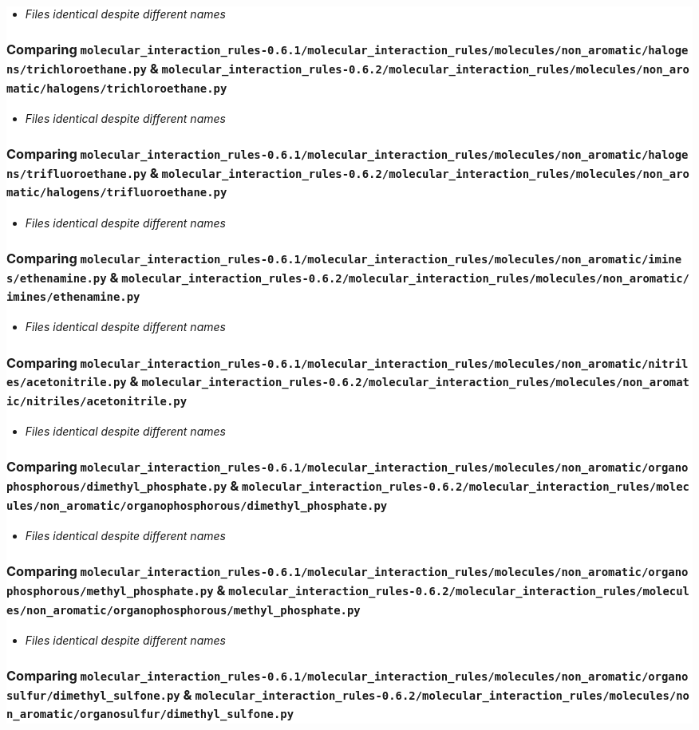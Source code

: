  * *Files identical despite different names*

### Comparing `molecular_interaction_rules-0.6.1/molecular_interaction_rules/molecules/non_aromatic/halogens/trichloroethane.py` & `molecular_interaction_rules-0.6.2/molecular_interaction_rules/molecules/non_aromatic/halogens/trichloroethane.py`

 * *Files identical despite different names*

### Comparing `molecular_interaction_rules-0.6.1/molecular_interaction_rules/molecules/non_aromatic/halogens/trifluoroethane.py` & `molecular_interaction_rules-0.6.2/molecular_interaction_rules/molecules/non_aromatic/halogens/trifluoroethane.py`

 * *Files identical despite different names*

### Comparing `molecular_interaction_rules-0.6.1/molecular_interaction_rules/molecules/non_aromatic/imines/ethenamine.py` & `molecular_interaction_rules-0.6.2/molecular_interaction_rules/molecules/non_aromatic/imines/ethenamine.py`

 * *Files identical despite different names*

### Comparing `molecular_interaction_rules-0.6.1/molecular_interaction_rules/molecules/non_aromatic/nitriles/acetonitrile.py` & `molecular_interaction_rules-0.6.2/molecular_interaction_rules/molecules/non_aromatic/nitriles/acetonitrile.py`

 * *Files identical despite different names*

### Comparing `molecular_interaction_rules-0.6.1/molecular_interaction_rules/molecules/non_aromatic/organophosphorous/dimethyl_phosphate.py` & `molecular_interaction_rules-0.6.2/molecular_interaction_rules/molecules/non_aromatic/organophosphorous/dimethyl_phosphate.py`

 * *Files identical despite different names*

### Comparing `molecular_interaction_rules-0.6.1/molecular_interaction_rules/molecules/non_aromatic/organophosphorous/methyl_phosphate.py` & `molecular_interaction_rules-0.6.2/molecular_interaction_rules/molecules/non_aromatic/organophosphorous/methyl_phosphate.py`

 * *Files identical despite different names*

### Comparing `molecular_interaction_rules-0.6.1/molecular_interaction_rules/molecules/non_aromatic/organosulfur/dimethyl_sulfone.py` & `molecular_interaction_rules-0.6.2/molecular_interaction_rules/molecules/non_aromatic/organosulfur/dimethyl_sulfone.py`
